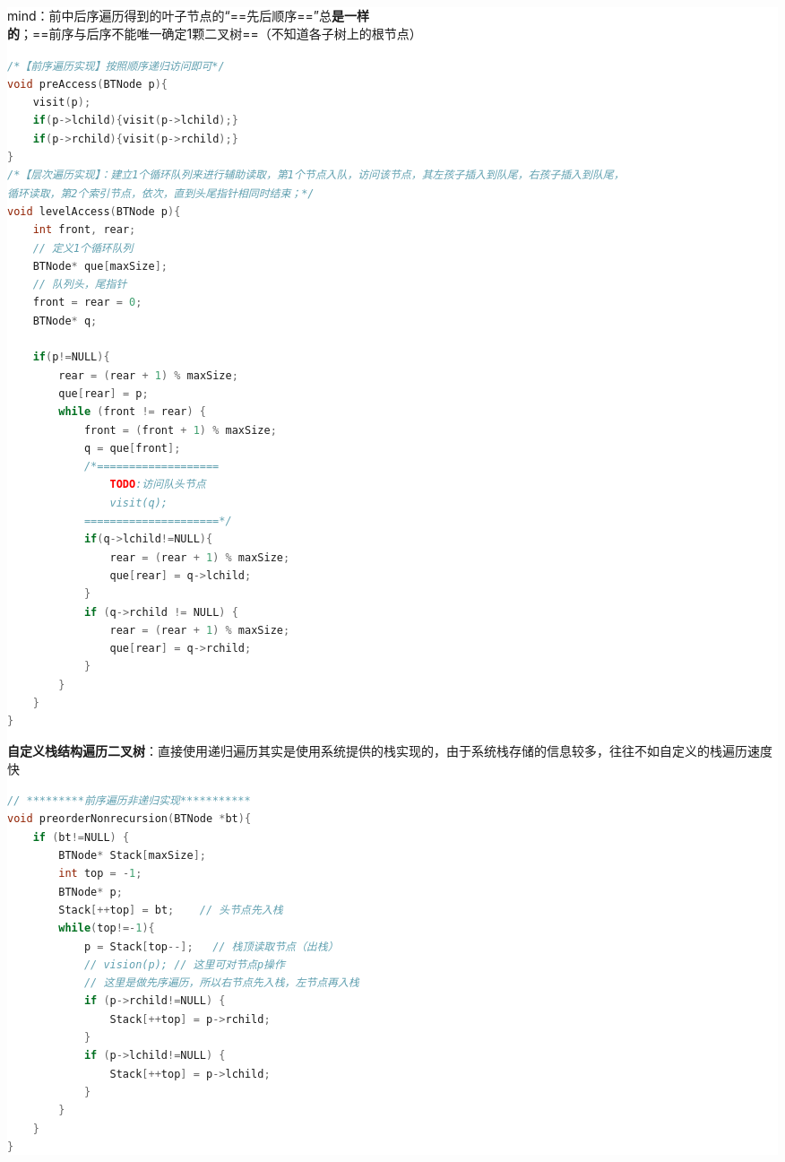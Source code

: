 mind：前中后序遍历得到的叶子节点的“==先后顺序==”总**是一样的**；==前序与后序不能唯一确定1颗二叉树==（不知道各子树上的根节点）

```c++
/*【前序遍历实现】按照顺序递归访问即可*/
void preAccess(BTNode p){
    visit(p);
    if(p->lchild){visit(p->lchild);}
    if(p->rchild){visit(p->rchild);}
}
/*【层次遍历实现】：建立1个循环队列来进行辅助读取，第1个节点入队，访问该节点，其左孩子插入到队尾，右孩子插入到队尾，
循环读取，第2个索引节点，依次，直到头尾指针相同时结束；*/
void levelAccess(BTNode p){
	int front, rear;
	// 定义1个循环队列
	BTNode* que[maxSize];
	// 队列头，尾指针
	front = rear = 0;
	BTNode* q;

	if(p!=NULL){
		rear = (rear + 1) % maxSize;
		que[rear] = p;
		while (front != rear) {
			front = (front + 1) % maxSize;
			q = que[front];
			/*===================
				TODO:访问队头节点
				visit(q);
			=====================*/
			if(q->lchild!=NULL){
				rear = (rear + 1) % maxSize;
				que[rear] = q->lchild;
			}
			if (q->rchild != NULL) {
				rear = (rear + 1) % maxSize;
				que[rear] = q->rchild;
			}
		}
	}
}
```

**自定义栈结构遍历二叉树**：直接使用递归遍历其实是使用系统提供的栈实现的，由于系统栈存储的信息较多，往往不如自定义的栈遍历速度快

```c++
// *********前序遍历非递归实现***********
void preorderNonrecursion(BTNode *bt){
	if (bt!=NULL) {
		BTNode* Stack[maxSize];
		int top = -1;
		BTNode* p;
		Stack[++top] = bt;    // 头节点先入栈
		while(top!=-1){
			p = Stack[top--];	// 栈顶读取节点（出栈）
			// vision(p); // 这里可对节点p操作
			// 这里是做先序遍历，所以右节点先入栈，左节点再入栈
			if (p->rchild!=NULL) {
				Stack[++top] = p->rchild;
			}
			if (p->lchild!=NULL) {
				Stack[++top] = p->lchild;
			}
		}
	}
}
```
